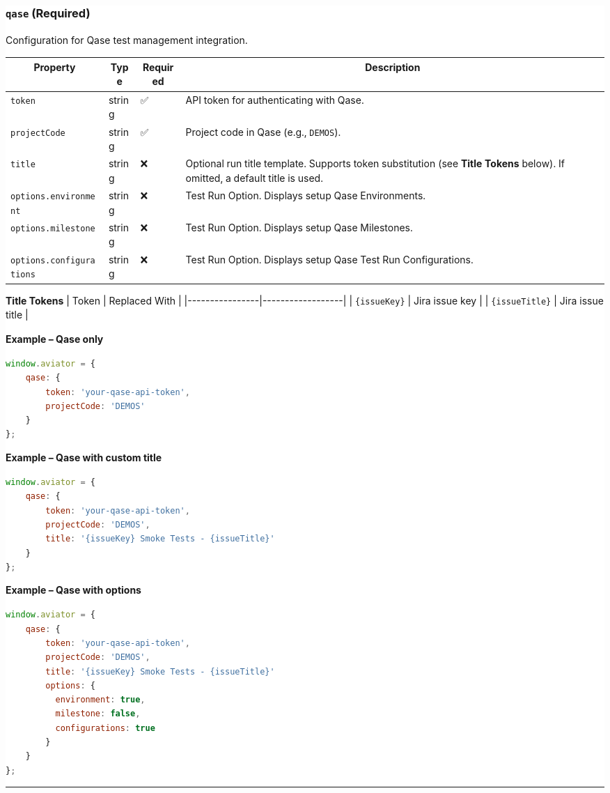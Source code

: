 
### **`qase`** (Required)
Configuration for Qase test management integration.

| Property      | Type   | Required | Description |
|---------------|--------|----------|-------------|
| `token`       | string | ✅       | API token for authenticating with Qase. |
| `projectCode` | string | ✅       | Project code in Qase (e.g., `DEMOS`). |
| `title`       | string | ❌       | Optional run title template. Supports token substitution (see **Title Tokens** below). If omitted, a default title is used. |
| `options.environment` | string | ❌       | Test Run Option. Displays setup Qase Environments. |
| `options.milestone` | string | ❌       | Test Run Option. Displays setup Qase Milestones. |
| `options.configurations` | string | ❌       | Test Run Option. Displays setup Qase Test Run Configurations. |


**Title Tokens**
| Token          | Replaced With    |
|----------------|------------------|
| `{issueKey}`   | Jira issue key   |
| `{issueTitle}` | Jira issue title |

**Example – Qase only**
```javascript
window.aviator = {
    qase: {
        token: 'your-qase-api-token',
        projectCode: 'DEMOS'
    }
};
```
**Example – Qase with custom title**
```javascript
window.aviator = {
    qase: {
        token: 'your-qase-api-token',
        projectCode: 'DEMOS',
        title: '{issueKey} Smoke Tests - {issueTitle}'
    }
};
```
**Example – Qase with options**
```javascript
window.aviator = {
    qase: {
        token: 'your-qase-api-token',
        projectCode: 'DEMOS',
        title: '{issueKey} Smoke Tests - {issueTitle}'
        options: {
          environment: true,
          milestone: false,
          configurations: true
        }
    }
};
```
---
